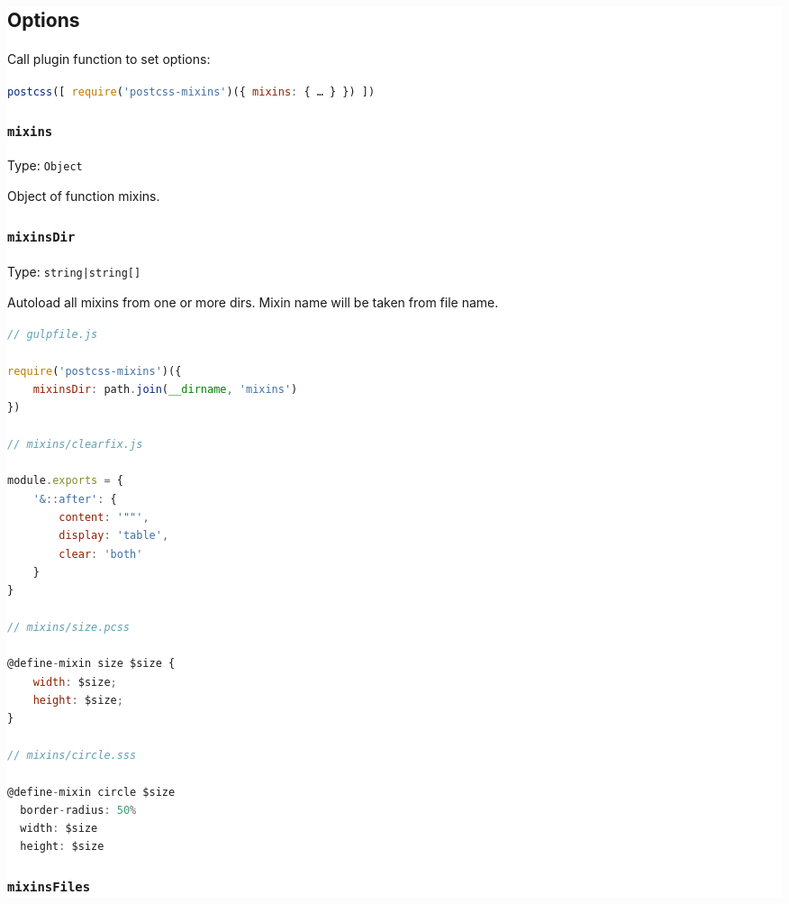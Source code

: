 ## Options

Call plugin function to set options:

```js
postcss([ require('postcss-mixins')({ mixins: { … } }) ])
```

### `mixins`

Type: `Object`

Object of function mixins.

### `mixinsDir`

Type: `string|string[]`

Autoload all mixins from one or more dirs. Mixin name will be taken from file
name.

```js
// gulpfile.js

require('postcss-mixins')({
    mixinsDir: path.join(__dirname, 'mixins')
})

// mixins/clearfix.js

module.exports = {
    '&::after': {
        content: '""',
        display: 'table',
        clear: 'both'
    }
}

// mixins/size.pcss

@define-mixin size $size {
    width: $size;
    height: $size;
}

// mixins/circle.sss

@define-mixin circle $size
  border-radius: 50%
  width: $size
  height: $size
```

### `mixinsFiles`


[postcss-define-property]: https://github.com/daleeidd/postcss-define-property
[postcss-utilities]:       https://github.com/ismamz/postcss-utilities
[postcss-simple-vars]:     https://github.com/postcss/postcss-simple-vars
[postcss-nested]:          https://github.com/postcss/postcss-nested
[PostCSS]:                 https://github.com/postcss/postcss
[ci-img]:                  https://travis-ci.org/postcss/postcss-mixins.svg
[ci]:                      https://travis-ci.org/postcss/postcss-mixins
[PostCSS API]: https://github.com/postcss/postcss/blob/master/docs/api.md
[postcss-nested]:      https://github.com/postcss/postcss-nested
[postcss-simple-vars]: https://github.com/postcss/postcss-simple-vars